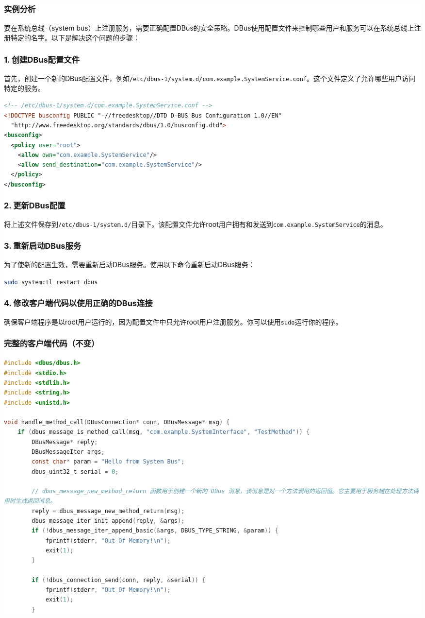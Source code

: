 ### 实例分析

要在系统总线（system bus）上注册服务，需要正确配置DBus的安全策略。DBus使用配置文件来控制哪些用户和服务可以在系统总线上注册特定的名字。以下是解决这个问题的步骤：

### 1. 创建DBus配置文件

首先，创建一个新的DBus配置文件，例如`/etc/dbus-1/system.d/com.example.SystemService.conf`。这个文件定义了允许哪些用户访问特定的服务。

```xml
<!-- /etc/dbus-1/system.d/com.example.SystemService.conf -->
<!DOCTYPE busconfig PUBLIC "-//freedesktop//DTD D-BUS Bus Configuration 1.0//EN"
  "http://www.freedesktop.org/standards/dbus/1.0/busconfig.dtd">
<busconfig>
  <policy user="root">
    <allow own="com.example.SystemService"/>
    <allow send_destination="com.example.SystemService"/>
  </policy>
</busconfig>
```

### 2. 更新DBus配置

将上述文件保存到`/etc/dbus-1/system.d/`目录下。该配置文件允许root用户拥有和发送到`com.example.SystemService`的消息。

### 3. 重新启动DBus服务

为了使新的配置生效，需要重新启动DBus服务。使用以下命令重新启动DBus服务：

```bash
sudo systemctl restart dbus
```

### 4. 修改客户端代码以使用正确的DBus连接

确保客户端程序是以root用户运行的，因为配置文件中只允许root用户注册服务。你可以使用`sudo`运行你的程序。

### 完整的客户端代码（不变）

```c
#include <dbus/dbus.h>
#include <stdio.h>
#include <stdlib.h>
#include <string.h>
#include <unistd.h>

void handle_method_call(DBusConnection* conn, DBusMessage* msg) {
    if (dbus_message_is_method_call(msg, "com.example.SystemInterface", "TestMethod")) {
        DBusMessage* reply;
        DBusMessageIter args;
        const char* param = "Hello from System Bus";
        dbus_uint32_t serial = 0;

		// dbus_message_new_method_return 函数用于创建一个新的 DBus 消息，该消息是对一个方法调用的返回值。它主要用于服务端在处理方法调用时生成返回消息。
        reply = dbus_message_new_method_return(msg);
        dbus_message_iter_init_append(reply, &args);
        if (!dbus_message_iter_append_basic(&args, DBUS_TYPE_STRING, &param)) {
            fprintf(stderr, "Out Of Memory!\n");
            exit(1);
        }

        if (!dbus_connection_send(conn, reply, &serial)) {
            fprintf(stderr, "Out Of Memory!\n");
            exit(1);
        }

```
